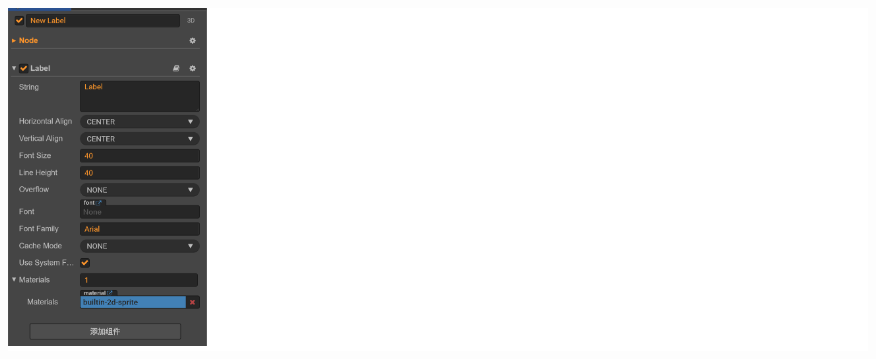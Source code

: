 <img src="子系统.assets/image-20200105123657628.png" alt="image-20200105123657628" style="zoom:33%;" />
